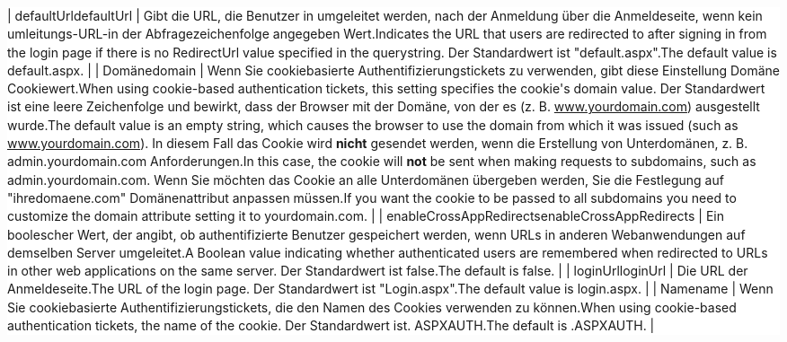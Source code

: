 |         <span data-ttu-id="82e90-129">defaultUrl</span><span class="sxs-lookup"><span data-stu-id="82e90-129">defaultUrl</span></span>         |                                                                                                                                                         <span data-ttu-id="82e90-130">Gibt die URL, die Benutzer in umgeleitet werden, nach der Anmeldung über die Anmeldeseite, wenn kein umleitungs-URL-in der Abfragezeichenfolge angegeben Wert.</span><span class="sxs-lookup"><span data-stu-id="82e90-130">Indicates the URL that users are redirected to after signing in from the login page if there is no RedirectUrl value specified in the querystring.</span></span> <span data-ttu-id="82e90-131">Der Standardwert ist "default.aspx".</span><span class="sxs-lookup"><span data-stu-id="82e90-131">The default value is default.aspx.</span></span>                                                                                                                                                         |
|           <span data-ttu-id="82e90-132">Domäne</span><span class="sxs-lookup"><span data-stu-id="82e90-132">domain</span></span>           | <span data-ttu-id="82e90-133">Wenn Sie cookiebasierte Authentifizierungstickets zu verwenden, gibt diese Einstellung Domäne Cookiewert.</span><span class="sxs-lookup"><span data-stu-id="82e90-133">When using cookie-based authentication tickets, this setting specifies the cookie's domain value.</span></span> <span data-ttu-id="82e90-134">Der Standardwert ist eine leere Zeichenfolge und bewirkt, dass der Browser mit der Domäne, von der es (z. B. www.yourdomain.com) ausgestellt wurde.</span><span class="sxs-lookup"><span data-stu-id="82e90-134">The default value is an empty string, which causes the browser to use the domain from which it was issued (such as www.yourdomain.com).</span></span> <span data-ttu-id="82e90-135">In diesem Fall das Cookie wird <strong>nicht</strong> gesendet werden, wenn die Erstellung von Unterdomänen, z. B. admin.yourdomain.com Anforderungen.</span><span class="sxs-lookup"><span data-stu-id="82e90-135">In this case, the cookie will <strong>not</strong> be sent when making requests to subdomains, such as admin.yourdomain.com.</span></span> <span data-ttu-id="82e90-136">Wenn Sie möchten das Cookie an alle Unterdomänen übergeben werden, Sie die Festlegung auf "ihredomaene.com" Domänenattribut anpassen müssen.</span><span class="sxs-lookup"><span data-stu-id="82e90-136">If you want the cookie to be passed to all subdomains you need to customize the domain attribute setting it to yourdomain.com.</span></span> |
|  <span data-ttu-id="82e90-137">enableCrossAppRedirects</span><span class="sxs-lookup"><span data-stu-id="82e90-137">enableCrossAppRedirects</span></span>   |                                                                                                                                                                   <span data-ttu-id="82e90-138">Ein boolescher Wert, der angibt, ob authentifizierte Benutzer gespeichert werden, wenn URLs in anderen Webanwendungen auf demselben Server umgeleitet.</span><span class="sxs-lookup"><span data-stu-id="82e90-138">A Boolean value indicating whether authenticated users are remembered when redirected to URLs in other web applications on the same server.</span></span> <span data-ttu-id="82e90-139">Der Standardwert ist false.</span><span class="sxs-lookup"><span data-stu-id="82e90-139">The default is false.</span></span>                                                                                                                                                                   |
|          <span data-ttu-id="82e90-140">loginUrl</span><span class="sxs-lookup"><span data-stu-id="82e90-140">loginUrl</span></span>          |                                                                                                                                                                                                                      <span data-ttu-id="82e90-141">Die URL der Anmeldeseite.</span><span class="sxs-lookup"><span data-stu-id="82e90-141">The URL of the login page.</span></span> <span data-ttu-id="82e90-142">Der Standardwert ist "Login.aspx".</span><span class="sxs-lookup"><span data-stu-id="82e90-142">The default value is login.aspx.</span></span>                                                                                                                                                                                                                      |
|            <span data-ttu-id="82e90-143">Name</span><span class="sxs-lookup"><span data-stu-id="82e90-143">name</span></span>            |                                                                                                                                                                                                   <span data-ttu-id="82e90-144">Wenn Sie cookiebasierte Authentifizierungstickets, die den Namen des Cookies verwenden zu können.</span><span class="sxs-lookup"><span data-stu-id="82e90-144">When using cookie-based authentication tickets, the name of the cookie.</span></span> <span data-ttu-id="82e90-145">Der Standardwert ist. ASPXAUTH.</span><span class="sxs-lookup"><span data-stu-id="82e90-145">The default is .ASPXAUTH.</span></span>                                                                                                                                                                                                   |